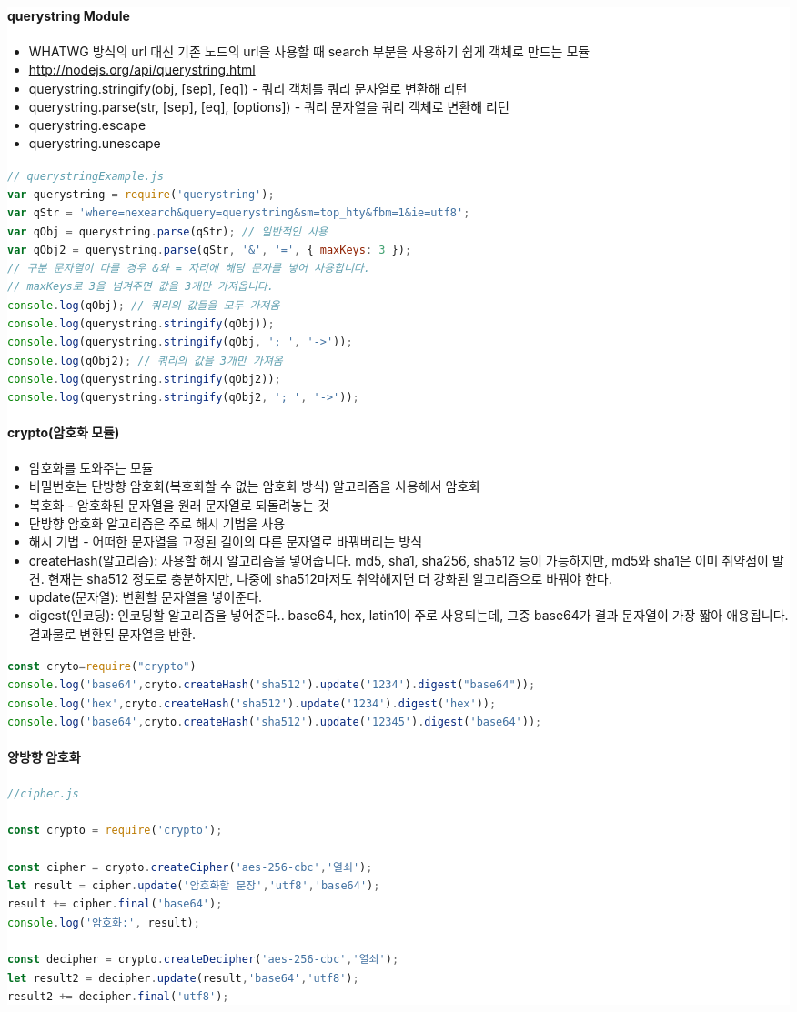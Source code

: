 ```js

```

#### querystring Module

- WHATWG 방식의 url 대신 기존 노드의 url을 사용할 때 search 부분을 사용하기 쉽게 객체로 만드는 모듈 
- [http](http://nodejs.org/api/querystring.html)[://nodejs.org/api/querystring.html](http://nodejs.org/api/querystring.html)
- querystring.stringify(obj, [sep], [eq]) - 쿼리 객체를 쿼리 문자열로 변환해 리턴
- querystring.parse(str, [sep], [eq], [options]) - 쿼리 문자열을 쿼리 객체로 변환해 리턴
- querystring.escape
- querystring.unescape

```js
// querystringExample.js
var querystring = require('querystring'); 
var qStr = 'where=nexearch&query=querystring&sm=top_hty&fbm=1&ie=utf8';
var qObj = querystring.parse(qStr); // 일반적인 사용
var qObj2 = querystring.parse(qStr, '&', '=', { maxKeys: 3 });
// 구분 문자열이 다를 경우 &와 = 자리에 해당 문자를 넣어 사용합니다.
// maxKeys로 3을 넘겨주면 값을 3개만 가져옵니다. 
console.log(qObj); // 쿼리의 값들을 모두 가져옴
console.log(querystring.stringify(qObj));
console.log(querystring.stringify(qObj, '; ', '->')); 
console.log(qObj2); // 쿼리의 값을 3개만 가져옴
console.log(querystring.stringify(qObj2));
console.log(querystring.stringify(qObj2, '; ', '->'));

```

#### crypto(암호화 모듈)

- 암호화를 도와주는 모듈
- 비밀번호는 단방향 암호화(복호화할 수 없는 암호화 방식) 알고리즘을 사용해서 암호화
- 복호화 - 암호화된 문자열을 원래 문자열로 되돌려놓는 것
- 단방향 암호화 알고리즘은 주로 해시 기법을 사용 
- 해시 기법 - 어떠한 문자열을 고정된 길이의 다른 문자열로 바꿔버리는 방식
- createHash(알고리즘): 사용할 해시 알고리즘을 넣어줍니다. md5, sha1, sha256, sha512 등이 가능하지만, md5와 sha1은 이미 취약점이 발견. 현재는 sha512 정도로 충분하지만, 나중에 sha512마저도 취약해지면 더 강화된 알고리즘으로 바꿔야 한다.
- update(문자열): 변환할 문자열을 넣어준다.
- digest(인코딩): 인코딩할 알고리즘을 넣어준다.. base64, hex, latin1이 주로 사용되는데, 그중 base64가 결과 문자열이 가장 짧아 애용됩니다. 결과물로 변환된 문자열을 반환.

```js
const cryto=require("crypto")
console.log('base64',cryto.createHash('sha512').update('1234').digest("base64"));
console.log('hex',cryto.createHash('sha512').update('1234').digest('hex'));
console.log('base64',cryto.createHash('sha512').update('12345').digest('base64'));
```



#### 양방향 암호화

```js
//cipher.js

const crypto = require('crypto');

const cipher = crypto.createCipher('aes-256-cbc','열쇠');
let result = cipher.update('암호화할 문장','utf8','base64');
result += cipher.final('base64');
console.log('암호화:', result);

const decipher = crypto.createDecipher('aes-256-cbc','열쇠');
let result2 = decipher.update(result,'base64','utf8');
result2 += decipher.final('utf8');
```